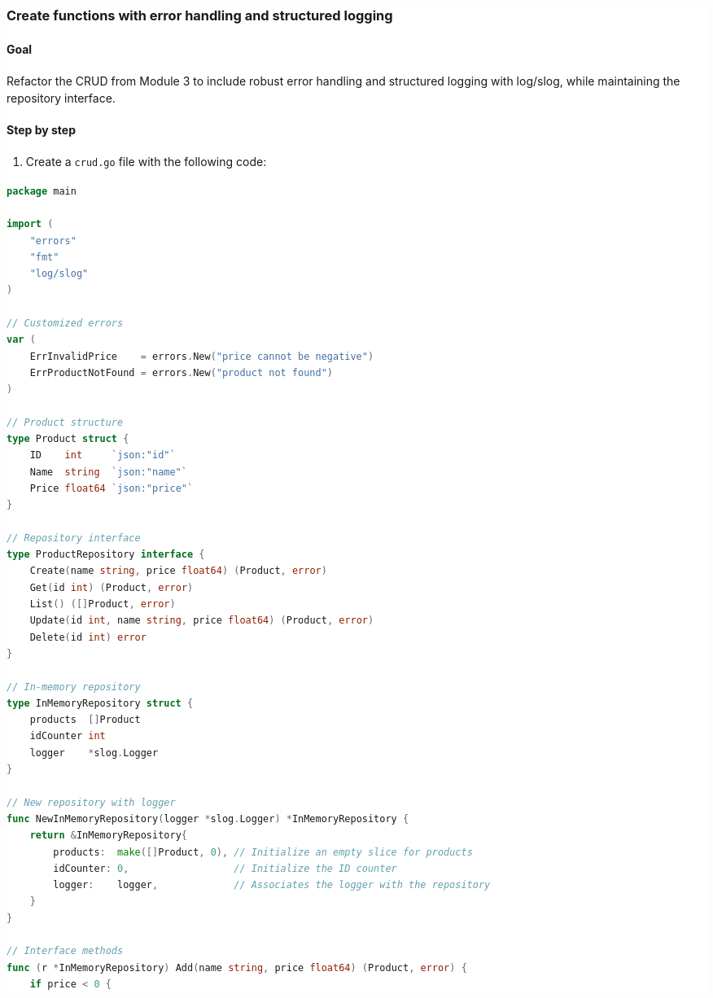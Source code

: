 </TabItem>
<TabItem value="app">

### Create functions with error handling and structured logging

#### Goal

Refactor the CRUD from Module 3 to include robust error handling and structured logging with log/slog, while maintaining the repository interface.

#### Step by step

1. Create a `crud.go` file with the following code:

```go
package main

import (
	"errors"
	"fmt"
	"log/slog"
)

// Customized errors
var (
	ErrInvalidPrice    = errors.New("price cannot be negative")
	ErrProductNotFound = errors.New("product not found")
)

// Product structure
type Product struct {
	ID    int     `json:"id"`
	Name  string  `json:"name"`
	Price float64 `json:"price"`
}

// Repository interface
type ProductRepository interface {
	Create(name string, price float64) (Product, error)
	Get(id int) (Product, error)
	List() ([]Product, error)
	Update(id int, name string, price float64) (Product, error)
	Delete(id int) error
}

// In-memory repository
type InMemoryRepository struct {
	products  []Product
	idCounter int
	logger    *slog.Logger
}

// New repository with logger
func NewInMemoryRepository(logger *slog.Logger) *InMemoryRepository {
	return &InMemoryRepository{
		products:  make([]Product, 0), // Initialize an empty slice for products
		idCounter: 0,                  // Initialize the ID counter
		logger:    logger,             // Associates the logger with the repository
	}
}

// Interface methods
func (r *InMemoryRepository) Add(name string, price float64) (Product, error) {
	if price < 0 {
```